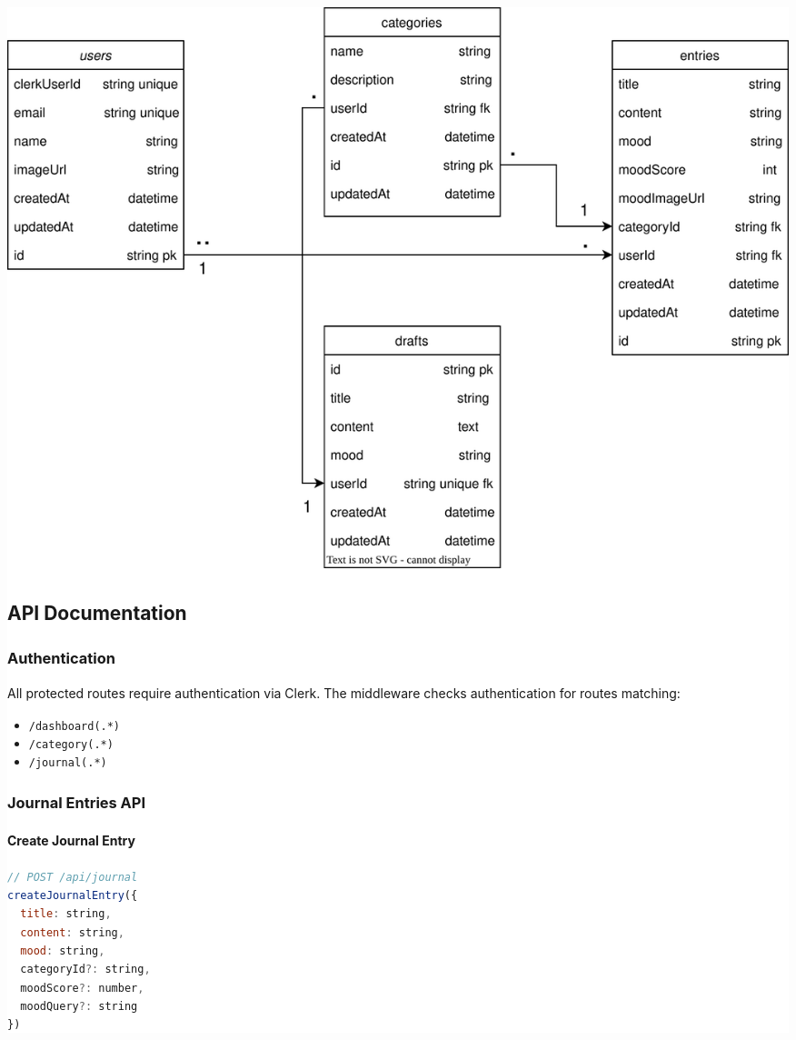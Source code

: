 ![Database Schema](./db_diagram/schema.svg)

## API Documentation

### Authentication

All protected routes require authentication via Clerk. The middleware checks authentication for routes matching:

- `/dashboard(.*)`
- `/category(.*)`
- `/journal(.*)`

### Journal Entries API

#### Create Journal Entry

```js
// POST /api/journal
createJournalEntry({
  title: string,
  content: string,
  mood: string,
  categoryId?: string,
  moodScore?: number,
  moodQuery?: string
})
```
